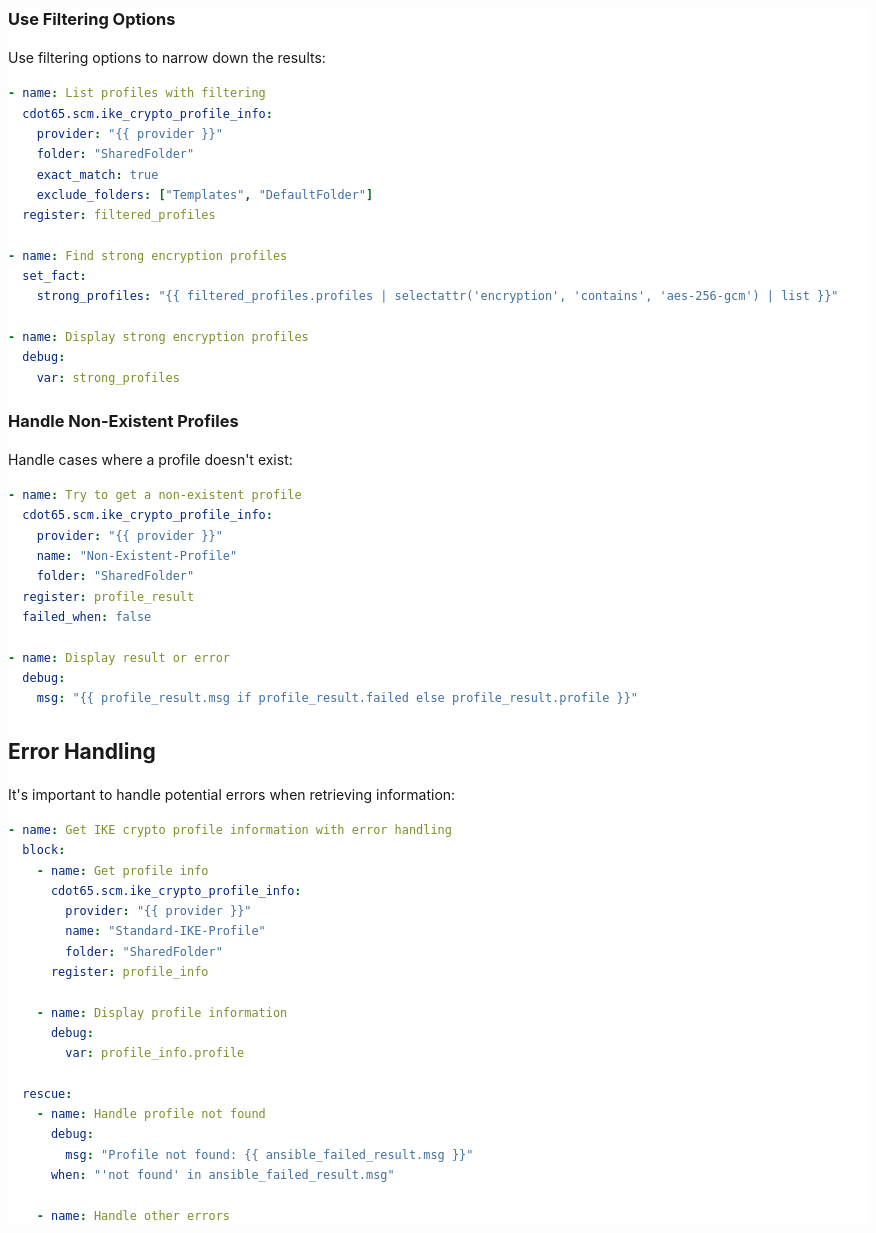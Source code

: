 ### Use Filtering Options

Use filtering options to narrow down the results:

```yaml
- name: List profiles with filtering
  cdot65.scm.ike_crypto_profile_info:
    provider: "{{ provider }}"
    folder: "SharedFolder"
    exact_match: true
    exclude_folders: ["Templates", "DefaultFolder"]
  register: filtered_profiles

- name: Find strong encryption profiles
  set_fact:
    strong_profiles: "{{ filtered_profiles.profiles | selectattr('encryption', 'contains', 'aes-256-gcm') | list }}"

- name: Display strong encryption profiles
  debug:
    var: strong_profiles
```

### Handle Non-Existent Profiles

Handle cases where a profile doesn't exist:

```yaml
- name: Try to get a non-existent profile
  cdot65.scm.ike_crypto_profile_info:
    provider: "{{ provider }}"
    name: "Non-Existent-Profile"
    folder: "SharedFolder"
  register: profile_result
  failed_when: false

- name: Display result or error
  debug:
    msg: "{{ profile_result.msg if profile_result.failed else profile_result.profile }}"
```

## Error Handling

It's important to handle potential errors when retrieving information:

```yaml
- name: Get IKE crypto profile information with error handling
  block:
    - name: Get profile info
      cdot65.scm.ike_crypto_profile_info:
        provider: "{{ provider }}"
        name: "Standard-IKE-Profile"
        folder: "SharedFolder"
      register: profile_info
      
    - name: Display profile information
      debug:
        var: profile_info.profile
        
  rescue:
    - name: Handle profile not found
      debug:
        msg: "Profile not found: {{ ansible_failed_result.msg }}"
      when: "'not found' in ansible_failed_result.msg"
        
    - name: Handle other errors
```